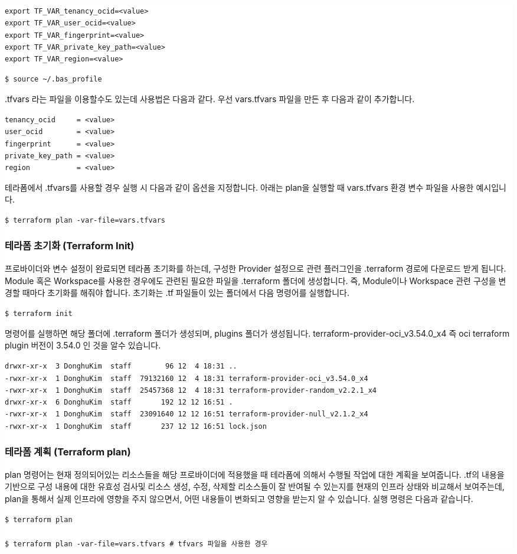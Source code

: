 ```terminal
export TF_VAR_tenancy_ocid=<value>
export TF_VAR_user_ocid=<value>
export TF_VAR_fingerprint=<value>
export TF_VAR_private_key_path=<value>
export TF_VAR_region=<value>
```

```
$ source ~/.bas_profile
```

.tfvars 라는 파일을 이용할수도 있는데 사용법은 다음과 같다. 우선 vars.tfvars 파일을 만든 후 다음과 같이 추가합니다.

```terminal
tenancy_ocid     = <value>
user_ocid        = <value>
fingerprint      = <value>
private_key_path = <value>
region           = <value>
```

테라폼에서 .tfvars를 사용할 경우 실행 시 다음과 같이 옵션을 지정합니다. 아래는 plan을 실행할 때 vars.tfvars 환경 변수 파일을 사용한 예시입니다.
```terminal
$ terraform plan -var-file=vars.tfvars
```

### 테라폼 초기화 (Terraform Init)
프로바이더와 변수 설정이 완료되면 테라폼 초기화를 하는데, 구성한 Provider 설정으로 관련 플러그인을 .terraform 경로에 다운로드 받게 됩니다. Module 혹은 Workspace를 사용한 경우에도 관련된 필요한 파일을 .terraform 폴더에 생성합니다. 즉, Module이나 Workspace 관련 구성을 변경할 때마다 초기화를 해줘야 합니다. 초기화는 .tf 파일들이 있는 폴더에서 다음 명령어를 실행합니다.

```terminal
$ terraform init
```

명령어를 실행하면 해당 폴더에 .terraform 폴더가 생성되며, plugins 폴더가 생성됩니다. terraform-provider-oci_v3.54.0_x4 즉 oci terraform plugin 버전이 3.54.0 인 것을 알수 있습니다.

```terminal
drwxr-xr-x  3 DonghuKim  staff        96 12  4 18:31 ..
-rwxr-xr-x  1 DonghuKim  staff  79132160 12  4 18:31 terraform-provider-oci_v3.54.0_x4
-rwxr-xr-x  1 DonghuKim  staff  25457368 12  4 18:31 terraform-provider-random_v2.2.1_x4
drwxr-xr-x  6 DonghuKim  staff       192 12 12 16:51 .
-rwxr-xr-x  1 DonghuKim  staff  23091640 12 12 16:51 terraform-provider-null_v2.1.2_x4
-rwxr-xr-x  1 DonghuKim  staff       237 12 12 16:51 lock.json
```

### 테라폼 계획 (Terraform plan)
plan 명령어는 현재 정의되어있는 리소스들을 해당 프로바이더에 적용했을 때 테라폼에 의해서 수행될 작업에 대한 계획을 보여줍니다. .tf의 내용을 기반으로 구성 내용에 대한 유효성 검사및 리소스 생성, 수정, 삭제할 리소스들이 잘 반여될 수 있는지를 현재의 인프라 상태와 비교해서 보여주는데, plan을 통해서 실제 인프라에 영향을 주지 않으면서, 어떤 내용들이 변화되고 영향을 받는지 알 수 있습니다.
실행 명령은 다음과 같습니다.

```terminal
$ terraform plan

$ terraform plan -var-file=vars.tfvars # tfvars 파일을 사용한 경우
```
